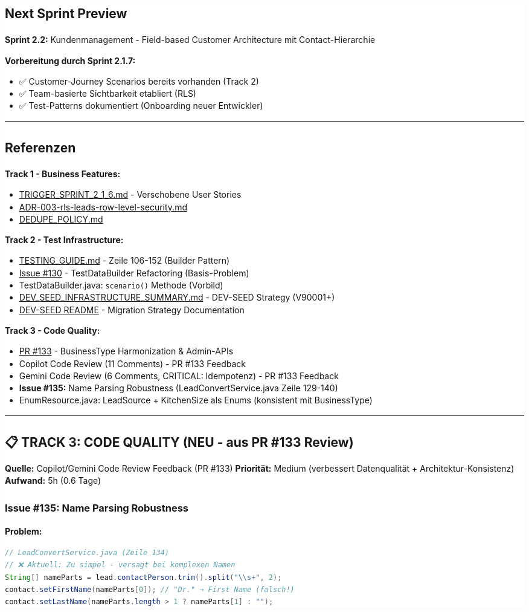 ## Next Sprint Preview

**Sprint 2.2:** Kundenmanagement - Field-based Customer Architecture mit Contact-Hierarchie

**Vorbereitung durch Sprint 2.1.7:**
- ✅ Customer-Journey Scenarios bereits vorhanden (Track 2)
- ✅ Team-basierte Sichtbarkeit etabliert (RLS)
- ✅ Test-Patterns dokumentiert (Onboarding neuer Entwickler)

---

## Referenzen

**Track 1 - Business Features:**
- [TRIGGER_SPRINT_2_1_6.md](TRIGGER_SPRINT_2_1_6.md) - Verschobene User Stories
- [ADR-003-rls-leads-row-level-security.md](features-neu/02_neukundengewinnung/shared/adr/ADR-003-rls-leads-row-level-security.md)
- [DEDUPE_POLICY.md](features-neu/02_neukundengewinnung/artefakte/SPRINT_2_1_5/DEDUPE_POLICY.md)

**Track 2 - Test Infrastructure:**
- [TESTING_GUIDE.md](grundlagen/TESTING_GUIDE.md) - Zeile 106-152 (Builder Pattern)
- [Issue #130](https://github.com/joergstreeck/freshplan-sales-tool/issues/130) - TestDataBuilder Refactoring (Basis-Problem)
- TestDataBuilder.java: `scenario()` Methode (Vorbild)
- [DEV_SEED_INFRASTRUCTURE_SUMMARY.md](features-neu/00_infrastruktur/migrationen/artefakte/DEV_SEED_INFRASTRUCTURE_SUMMARY.md) - DEV-SEED Strategy (V90001+)
- [DEV-SEED README](../../backend/src/main/resources/db/dev-seed/README.md) - Migration Strategy Documentation

**Track 3 - Code Quality:**
- [PR #133](https://github.com/joergstreeck/freshplan-sales-tool/pull/133) - BusinessType Harmonization & Admin-APIs
- Copilot Code Review (11 Comments) - PR #133 Feedback
- Gemini Code Review (6 Comments, CRITICAL: Idempotenz) - PR #133 Feedback
- **Issue #135:** Name Parsing Robustness (LeadConvertService.java Zeile 129-140)
- EnumResource.java: LeadSource + KitchenSize als Enums (konsistent mit BusinessType)

---

## 📋 TRACK 3: CODE QUALITY (NEU - aus PR #133 Review)

**Quelle:** Copilot/Gemini Code Review Feedback (PR #133)
**Priorität:** Medium (verbessert Datenqualität + Architektur-Konsistenz)
**Aufwand:** 5h (0.6 Tage)

### Issue #135: Name Parsing Robustness

**Problem:**
```java
// LeadConvertService.java (Zeile 134)
// ❌ Aktuell: Zu simpel - versagt bei komplexen Namen
String[] nameParts = lead.contactPerson.trim().split("\\s+", 2);
contact.setFirstName(nameParts[0]); // "Dr." → First Name (falsch!)
contact.setLastName(nameParts.length > 1 ? nameParts[1] : "");
```
